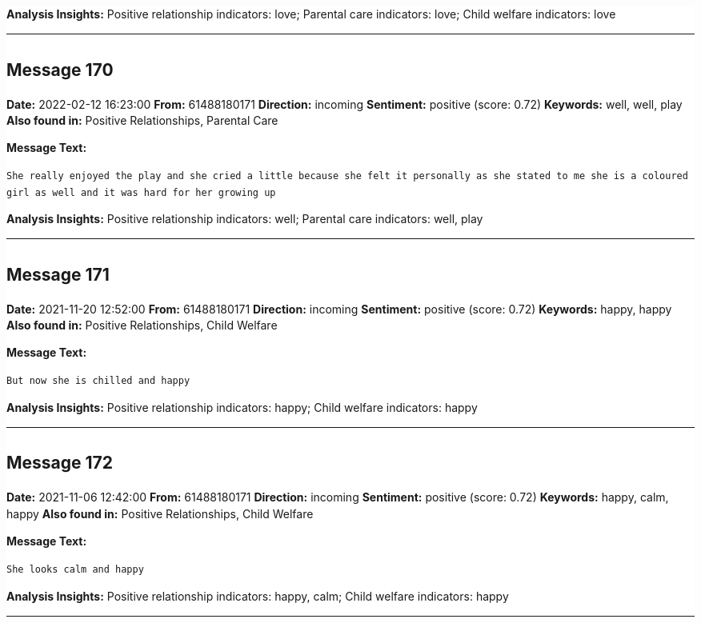 **Analysis Insights:** Positive relationship indicators: love; Parental care indicators: love; Child welfare indicators: love

---
## Message 170

**Date:** 2022-02-12 16:23:00
**From:** 61488180171
**Direction:** incoming
**Sentiment:** positive (score: 0.72)
**Keywords:** well, well, play
**Also found in:** Positive Relationships, Parental Care

**Message Text:**
```
She really enjoyed the play and she cried a little because she felt it personally as she stated to me she is a coloured girl as well and it was hard for her growing up 
```

**Analysis Insights:** Positive relationship indicators: well; Parental care indicators: well, play

---
## Message 171

**Date:** 2021-11-20 12:52:00
**From:** 61488180171
**Direction:** incoming
**Sentiment:** positive (score: 0.72)
**Keywords:** happy, happy
**Also found in:** Positive Relationships, Child Welfare

**Message Text:**
```
But now she is chilled and happy 
```

**Analysis Insights:** Positive relationship indicators: happy; Child welfare indicators: happy

---
## Message 172

**Date:** 2021-11-06 12:42:00
**From:** 61488180171
**Direction:** incoming
**Sentiment:** positive (score: 0.72)
**Keywords:** happy, calm, happy
**Also found in:** Positive Relationships, Child Welfare

**Message Text:**
```
She looks calm and happy 
```

**Analysis Insights:** Positive relationship indicators: happy, calm; Child welfare indicators: happy

---